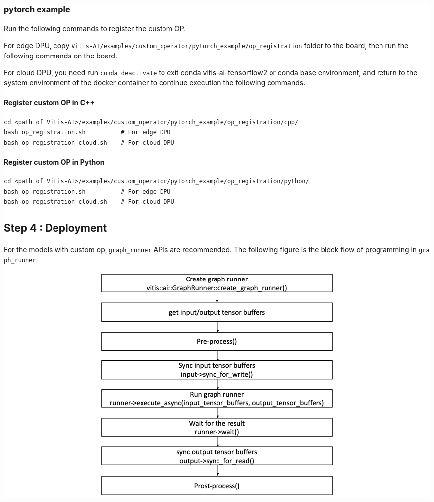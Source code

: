 ### pytorch example
Run the following commands to register the custom OP.

For edge DPU, copy `Vitis-AI/examples/custom_operator/pytorch_example/op_registration` folder to the board, then run the following commands on the board.

For cloud DPU, you need run `conda deactivate` to exit conda vitis-ai-tensorflow2 or conda base environment, and return to the system environment of the docker container to continue execution the following commands.

#### Register custom OP in C++
```
cd <path of Vitis-AI>/examples/custom_operator/pytorch_example/op_registration/cpp/
bash op_registration.sh          # For edge DPU
bash op_registration_cloud.sh    # For cloud DPU
```
#### Register custom OP in Python
```
cd <path of Vitis-AI>/examples/custom_operator/pytorch_example/op_registration/python/
bash op_registration.sh          # For edge DPU
bash op_registration_cloud.sh    # For cloud DPU
```

## Step 4 : Deployment
For the models with custom op, `graph_runner` APIs are recommended.
The following figure is the block flow of programming in `graph_runner`

<p align="center">
  <img src="graph_runner_block_flow.png" >
</p>
